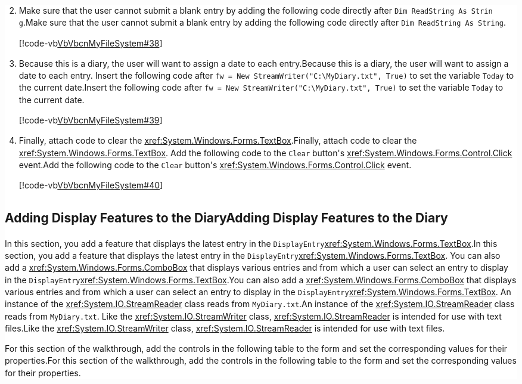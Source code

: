 2. <span data-ttu-id="7478c-140">Make sure that the user cannot submit a blank entry by adding the following code directly after `Dim ReadString As String`.</span><span class="sxs-lookup"><span data-stu-id="7478c-140">Make sure that the user cannot submit a blank entry by adding the following code directly after `Dim ReadString As String`.</span></span>

     [!code-vb[VbVbcnMyFileSystem#38](~/samples/snippets/visualbasic/VS_Snippets_VBCSharp/VbVbcnMyFileSystem/VB/Class1.vb#38)]

3. <span data-ttu-id="7478c-141">Because this is a diary, the user will want to assign a date to each entry.</span><span class="sxs-lookup"><span data-stu-id="7478c-141">Because this is a diary, the user will want to assign a date to each entry.</span></span> <span data-ttu-id="7478c-142">Insert the following code after `fw = New StreamWriter("C:\MyDiary.txt", True)` to set the variable `Today` to the current date.</span><span class="sxs-lookup"><span data-stu-id="7478c-142">Insert the following code after `fw = New StreamWriter("C:\MyDiary.txt", True)` to set the variable `Today` to the current date.</span></span>

     [!code-vb[VbVbcnMyFileSystem#39](~/samples/snippets/visualbasic/VS_Snippets_VBCSharp/VbVbcnMyFileSystem/VB/Class1.vb#39)]

4. <span data-ttu-id="7478c-143">Finally, attach code to clear the <xref:System.Windows.Forms.TextBox>.</span><span class="sxs-lookup"><span data-stu-id="7478c-143">Finally, attach code to clear the <xref:System.Windows.Forms.TextBox>.</span></span> <span data-ttu-id="7478c-144">Add the following code to the `Clear` button's <xref:System.Windows.Forms.Control.Click> event.</span><span class="sxs-lookup"><span data-stu-id="7478c-144">Add the following code to the `Clear` button's <xref:System.Windows.Forms.Control.Click> event.</span></span>

     [!code-vb[VbVbcnMyFileSystem#40](~/samples/snippets/visualbasic/VS_Snippets_VBCSharp/VbVbcnMyFileSystem/VB/Class1.vb#40)]

## <a name="adding-display-features-to-the-diary"></a><span data-ttu-id="7478c-145">Adding Display Features to the Diary</span><span class="sxs-lookup"><span data-stu-id="7478c-145">Adding Display Features to the Diary</span></span>

<span data-ttu-id="7478c-146">In this section, you add a feature that displays the latest entry in the `DisplayEntry`<xref:System.Windows.Forms.TextBox>.</span><span class="sxs-lookup"><span data-stu-id="7478c-146">In this section, you add a feature that displays the latest entry in the `DisplayEntry`<xref:System.Windows.Forms.TextBox>.</span></span> <span data-ttu-id="7478c-147">You can also add a <xref:System.Windows.Forms.ComboBox> that displays various entries and from which a user can select an entry to display in the `DisplayEntry`<xref:System.Windows.Forms.TextBox>.</span><span class="sxs-lookup"><span data-stu-id="7478c-147">You can also add a <xref:System.Windows.Forms.ComboBox> that displays various entries and from which a user can select an entry to display in the `DisplayEntry`<xref:System.Windows.Forms.TextBox>.</span></span> <span data-ttu-id="7478c-148">An instance of the <xref:System.IO.StreamReader> class reads from `MyDiary.txt`.</span><span class="sxs-lookup"><span data-stu-id="7478c-148">An instance of the <xref:System.IO.StreamReader> class reads from `MyDiary.txt`.</span></span> <span data-ttu-id="7478c-149">Like the <xref:System.IO.StreamWriter> class, <xref:System.IO.StreamReader> is intended for use with text files.</span><span class="sxs-lookup"><span data-stu-id="7478c-149">Like the <xref:System.IO.StreamWriter> class, <xref:System.IO.StreamReader> is intended for use with text files.</span></span>

<span data-ttu-id="7478c-150">For this section of the walkthrough, add the controls in the following table to the form and set the corresponding values for their properties.</span><span class="sxs-lookup"><span data-stu-id="7478c-150">For this section of the walkthrough, add the controls in the following table to the form and set the corresponding values for their properties.</span></span>
